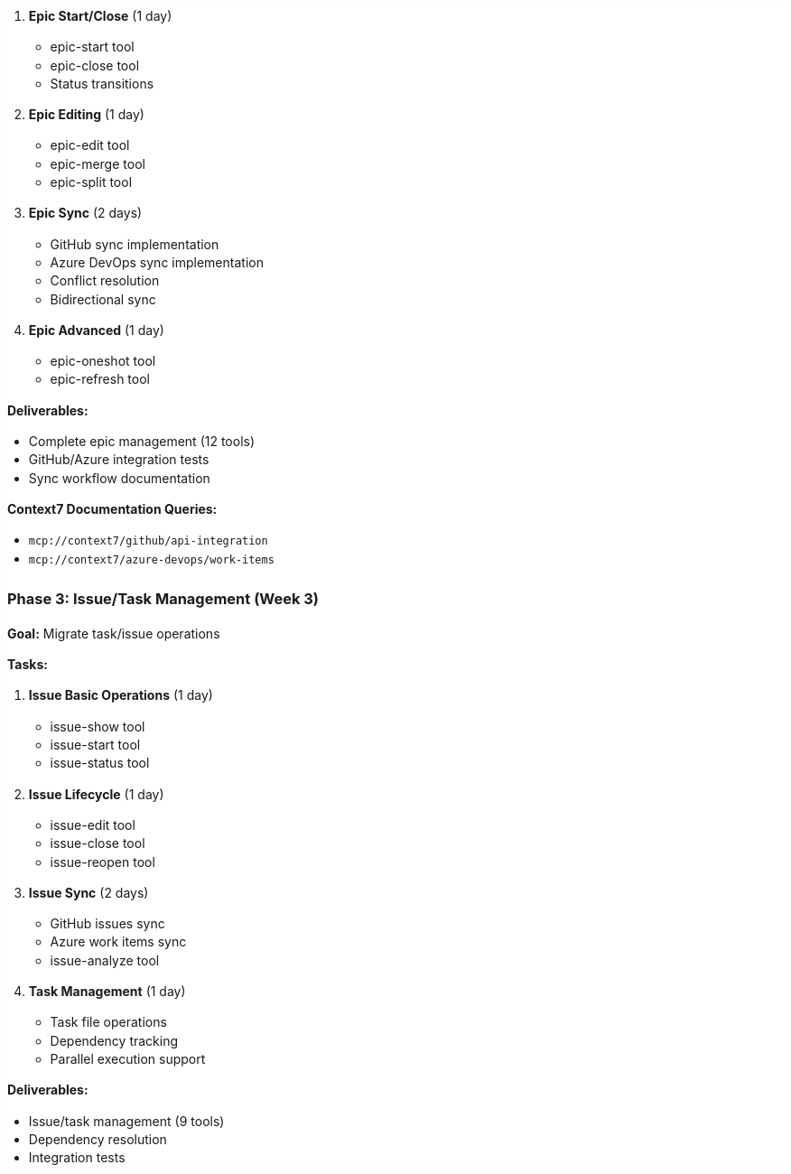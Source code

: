 1. **Epic Start/Close** (1 day)
   - epic-start tool
   - epic-close tool
   - Status transitions

2. **Epic Editing** (1 day)
   - epic-edit tool
   - epic-merge tool
   - epic-split tool

3. **Epic Sync** (2 days)
   - GitHub sync implementation
   - Azure DevOps sync implementation
   - Conflict resolution
   - Bidirectional sync

4. **Epic Advanced** (1 day)
   - epic-oneshot tool
   - epic-refresh tool

**Deliverables:**
- Complete epic management (12 tools)
- GitHub/Azure integration tests
- Sync workflow documentation

**Context7 Documentation Queries:**
- `mcp://context7/github/api-integration`
- `mcp://context7/azure-devops/work-items`

### **Phase 3: Issue/Task Management (Week 3)**

**Goal:** Migrate task/issue operations

**Tasks:**

1. **Issue Basic Operations** (1 day)
   - issue-show tool
   - issue-start tool
   - issue-status tool

2. **Issue Lifecycle** (1 day)
   - issue-edit tool
   - issue-close tool
   - issue-reopen tool

3. **Issue Sync** (2 days)
   - GitHub issues sync
   - Azure work items sync
   - issue-analyze tool

4. **Task Management** (1 day)
   - Task file operations
   - Dependency tracking
   - Parallel execution support

**Deliverables:**
- Issue/task management (9 tools)
- Dependency resolution
- Integration tests
